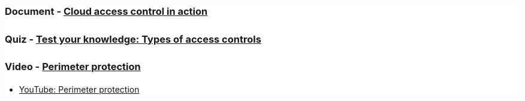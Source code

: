 ### Document - [Cloud access control in action](https://www.cloudskillsboost.google/course_templates/968/documents/483896)

### Quiz - [Test your knowledge: Types of access controls](https://www.cloudskillsboost.google/course_templates/968/quizzes/483897)

### Video - [Perimeter protection](https://www.cloudskillsboost.google/course_templates/968/video/483898)

* [YouTube: Perimeter protection](https://www.youtube.com/watch?v=yo7B9Y_xQWs)
